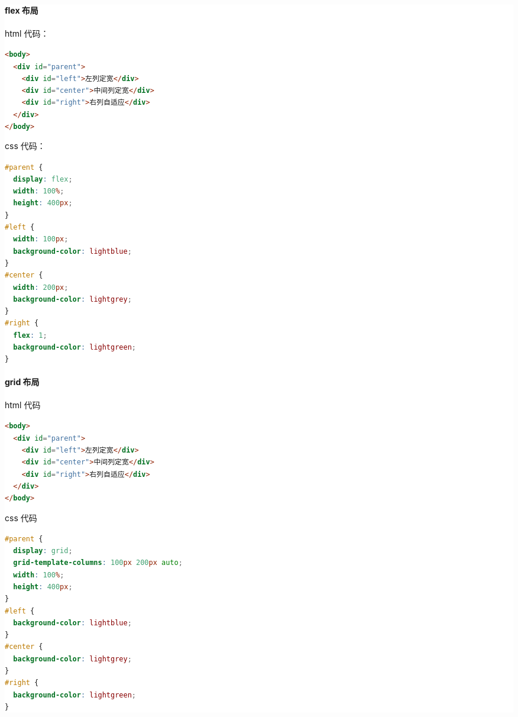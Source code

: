 #### flex 布局

html 代码：

```html
<body>
  <div id="parent">
    <div id="left">左列定宽</div>
    <div id="center">中间列定宽</div>
    <div id="right">右列自适应</div>
  </div>
</body>
```

css 代码：

```css
#parent {
  display: flex;
  width: 100%;
  height: 400px;
}
#left {
  width: 100px;
  background-color: lightblue;
}
#center {
  width: 200px;
  background-color: lightgrey;
}
#right {
  flex: 1;
  background-color: lightgreen;
}
```

#### grid 布局

html 代码

```html
<body>
  <div id="parent">
    <div id="left">左列定宽</div>
    <div id="center">中间列定宽</div>
    <div id="right">右列自适应</div>
  </div>
</body>
```

css 代码

```css
#parent {
  display: grid;
  grid-template-columns: 100px 200px auto;
  width: 100%;
  height: 400px;
}
#left {
  background-color: lightblue;
}
#center {
  background-color: lightgrey;
}
#right {
  background-color: lightgreen;
}
```